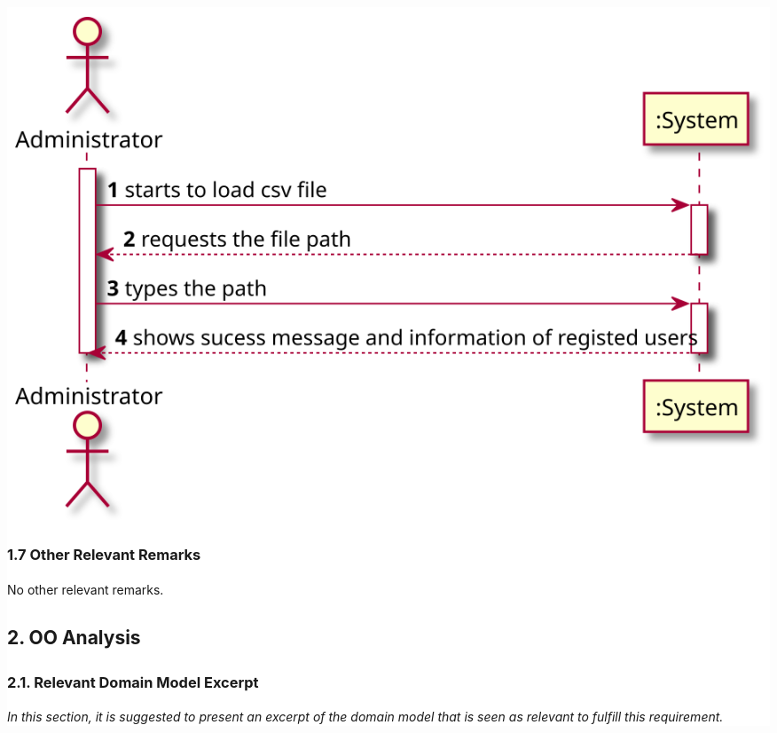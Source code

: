 ![US014_SSD](US014_SSD.svg)

### 1.7 Other Relevant Remarks

No other relevant remarks.

## 2. OO Analysis

### 2.1. Relevant Domain Model Excerpt 
*In this section, it is suggested to present an excerpt of the domain model that is seen as relevant to fulfill this requirement.* 
